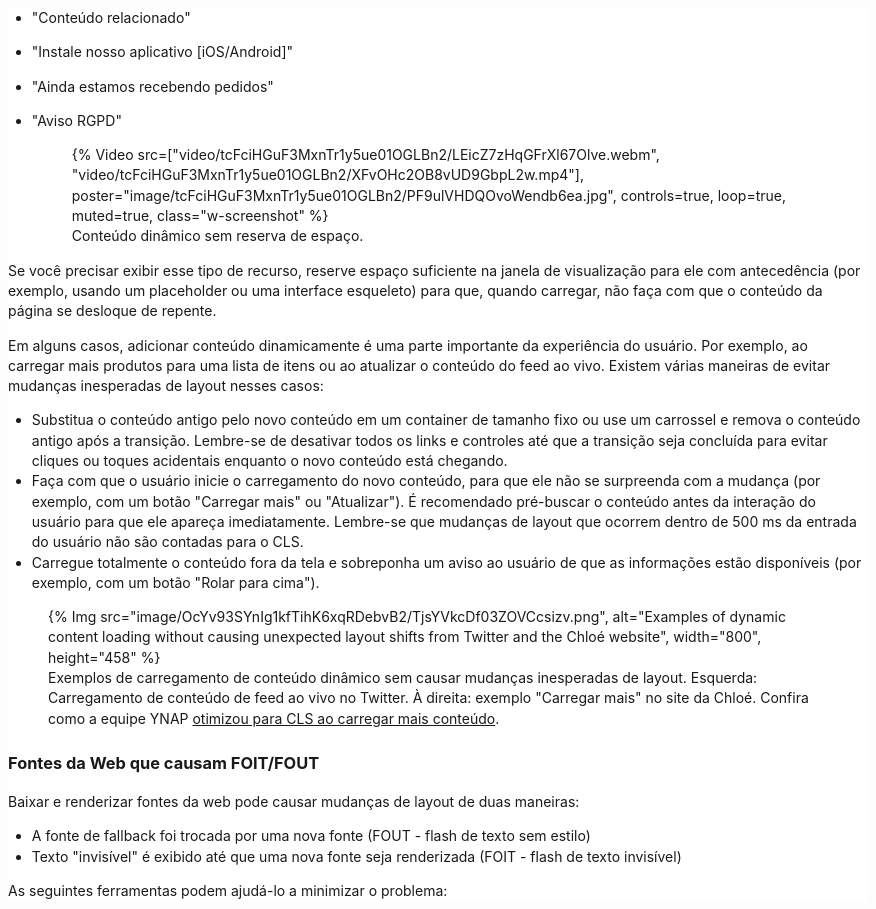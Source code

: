 - "Conteúdo relacionado"

- "Instale nosso aplicativo [iOS/Android]"

- "Ainda estamos recebendo pedidos"

- "Aviso RGPD"

  <figure class="w-figure">
    {% Video src=["video/tcFciHGuF3MxnTr1y5ue01OGLBn2/LEicZ7zHqGFrXl67Olve.webm", "video/tcFciHGuF3MxnTr1y5ue01OGLBn2/XFvOHc2OB8vUD9GbpL2w.mp4"], poster="image/tcFciHGuF3MxnTr1y5ue01OGLBn2/PF9ulVHDQOvoWendb6ea.jpg", controls=true, loop=true, muted=true, class="w-screenshot" %}
   <figcaption class="w-figcaption">
        Conteúdo dinâmico sem reserva de espaço.
   </figcaption>
    </figure>

Se você precisar exibir esse tipo de recurso, reserve espaço suficiente na janela de visualização para ele com antecedência (por exemplo, usando um placeholder ou uma interface esqueleto) para que, quando carregar, não faça com que o conteúdo da página se desloque de repente.

Em alguns casos, adicionar conteúdo dinamicamente é uma parte importante da experiência do usuário. Por exemplo, ao carregar mais produtos para uma lista de itens ou ao atualizar o conteúdo do feed ao vivo. Existem várias maneiras de evitar mudanças inesperadas de layout nesses casos:

- Substitua o conteúdo antigo pelo novo conteúdo em um container de tamanho fixo ou use um carrossel e remova o conteúdo antigo após a transição. Lembre-se de desativar todos os links e controles até que a transição seja concluída para evitar cliques ou toques acidentais enquanto o novo conteúdo está chegando.
- Faça com que o usuário inicie o carregamento do novo conteúdo, para que ele não se surpreenda com a mudança (por exemplo, com um botão "Carregar mais" ou "Atualizar"). É recomendado pré-buscar o conteúdo antes da interação do usuário para que ele apareça imediatamente. Lembre-se que mudanças de layout que ocorrem dentro de 500 ms da entrada do usuário não são contadas para o CLS.
- Carregue totalmente o conteúdo fora da tela e sobreponha um aviso ao usuário de que as informações estão disponíveis (por exemplo, com um botão "Rolar para cima").

<figure class="w-figure">
  {% Img src="image/OcYv93SYnIg1kfTihK6xqRDebvB2/TjsYVkcDf03ZOVCcsizv.png", alt="Examples of dynamic content loading without causing unexpected layout shifts from Twitter and the Chloé website", width="800", height="458" %}
  <figcaption class="w-figcaption">Exemplos de carregamento de conteúdo dinâmico sem causar mudanças inesperadas de layout. Esquerda: Carregamento de conteúdo de feed ao vivo no Twitter. À direita: exemplo "Carregar mais" no site da Chloé. Confira como a equipe YNAP <a href="https://medium.com/ynap-tech/how-to-optimize-for-cls-when-having-to-load-more-content-3f60f0cf561c">otimizou para CLS ao carregar mais conteúdo</a>.</figcaption>
</figure>

### Fontes da Web que causam FOIT/FOUT

Baixar e renderizar fontes da web pode causar mudanças de layout de duas maneiras:

- A fonte de fallback foi trocada por uma nova fonte (FOUT - flash de texto sem estilo)
- Texto "invisível" é exibido até que uma nova fonte seja renderizada (FOIT - flash de texto invisível)

As seguintes ferramentas podem ajudá-lo a minimizar o problema:
